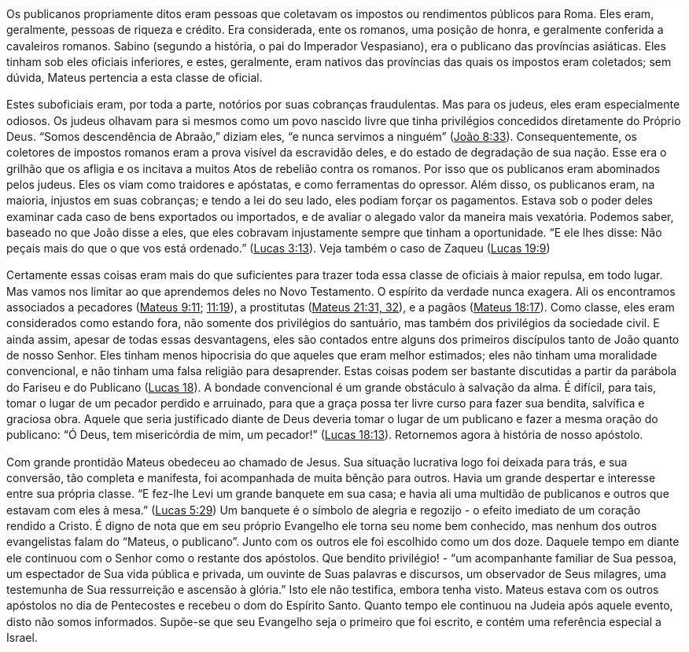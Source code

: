 Os publicanos propriamente ditos eram pessoas que coletavam os impostos ou rendimentos públicos para Roma. Eles eram, geralmente, pessoas de riqueza e crédito. Era considerada, ente os romanos, uma posição de honra, e geralmente conferida a cavaleiros romanos. Sabino (segundo a história, o pai do Imperador Vespasiano), era o publicano das províncias asiáticas. Eles tinham sob eles oficiais inferiores, e estes, geralmente, eram nativos das províncias das quais os impostos eram coletados; sem dúvida, Mateus pertencia a esta classe de oficial.

Estes suboficiais eram, por toda a parte, notórios por suas cobranças fraudulentas. Mas para os judeus, eles eram especialmente odiosos. Os judeus olhavam para si mesmos como um povo nascido livre que tinha privilégios concedidos diretamente do Próprio Deus. “Somos descendência de Abraão,” diziam eles, “e nunca servimos a ninguém” ([João 8:33](http://bibliaonline.com.br/acf/jo/8/33)). Consequentemente, os coletores de impostos romanos eram a prova visível da escravidão deles, e do estado de degradação de sua nação. Esse era o grilhão que os afligia e os incitava a muitos Atos de rebelião contra os romanos. Por isso que os publicanos eram abominados pelos judeus. Eles os viam como traidores e apóstatas, e como ferramentas do opressor. Além disso, os publicanos eram, na maioria, injustos em suas cobranças; e tendo a lei do seu lado, eles podiam forçar os pagamentos. Estava sob o poder deles examinar cada caso de bens exportados ou importados, e de avaliar o alegado valor da maneira mais vexatória. Podemos saber, baseado no que João disse a eles, que eles cobravam injustamente sempre que tinham a oportunidade. “E ele lhes disse: Não peçais mais do que o que vos está ordenado.” ([Lucas 3:13](http://bibliaonline.com.br/acf/lc/3/13)). Veja também o caso de Zaqueu ([Lucas 19:9](http://bibliaonline.com.br/acf/lc/19/9))

Certamente essas coisas eram mais do que suficientes para trazer toda essa classe de oficiais à maior repulsa, em todo lugar. Mas vamos nos limitar ao que aprendemos deles no Novo Testamento. O espírito da verdade nunca exagera. Ali os encontramos associados a pecadores ([Mateus 9:11](http://bibliaonline.com.br/acf/mt/9/11); [11:19](http://bibliaonline.com.br/acf/mt/11/19)), a prostitutas ([Mateus 21:31, 32](http://bibliaonline.com.br/acf/mt/21/31,32)), e a pagãos ([Mateus 18:17](http://bibliaonline.com.br/acf/mt/18/17)). Como classe, eles eram considerados como estando fora, não somente dos privilégios do santuário, mas também dos privilégios da sociedade civil. E ainda assim, apesar de todas essas desvantagens, eles são contados entre alguns dos primeiros discípulos tanto de João quanto de nosso Senhor. Eles tinham menos hipocrisia do que aqueles que eram melhor estimados; eles não tinham uma moralidade convencional, e não tinham uma falsa religião para desaprender. Estas coisas podem ser bastante discutidas a partir da parábola do Fariseu e do Publicano ([Lucas 18](http://bibliaonline.com.br/acf/lc/18)). A bondade convencional é um grande obstáculo à salvação da alma. É difícil, para tais, tomar o lugar de um pecador perdido e arruinado, para que a graça possa ter livre curso para fazer sua bendita, salvífica e graciosa obra. Aquele que seria justificado diante de Deus deveria tomar o lugar de um publicano e fazer a mesma oração do publicano: “Ó Deus, tem misericórdia de mim, um pecador!” ([Lucas 18:13](http://bibliaonline.com.br/acf/lc/18/13)). Retornemos agora à história de nosso apóstolo.

Com grande prontidão Mateus obedeceu ao chamado de Jesus. Sua situação lucrativa logo foi deixada para trás, e sua conversão, tão completa e manifesta, foi acompanhada de muita bênção para outros. Havia um grande despertar e interesse entre sua própria classe. “E fez-lhe Levi um grande banquete em sua casa; e havia ali uma multidão de publicanos e outros que estavam com eles à mesa.” ([Lucas 5:29](http://bibliaonline.com.br/acf/lc/5/29)) Um banquete é o símbolo de alegria e regozijo - o efeito imediato de um coração rendido a Cristo. É digno de nota que em seu próprio Evangelho ele torna seu nome bem conhecido, mas nenhum dos outros evangelistas falam do “Mateus, o publicano”. Junto com os outros ele foi escolhido como um dos doze. Daquele tempo em diante ele continuou com o Senhor como o restante dos apóstolos. Que bendito privilégio! - “um acompanhante familiar de Sua pessoa, um espectador de Sua vida pública e privada, um ouvinte de Suas palavras e discursos, um observador de Seus milagres, uma testemunha de Sua ressurreição e ascensão à glória.” Isto ele não testifica, embora tenha visto. Mateus estava com os outros apóstolos no dia de Pentecostes e recebeu o dom do Espírito Santo. Quanto tempo ele continuou na Judeia após aquele evento, disto não somos informados. Supõe-se que seu Evangelho seja o primeiro que foi escrito, e contém uma referência especial a Israel.
